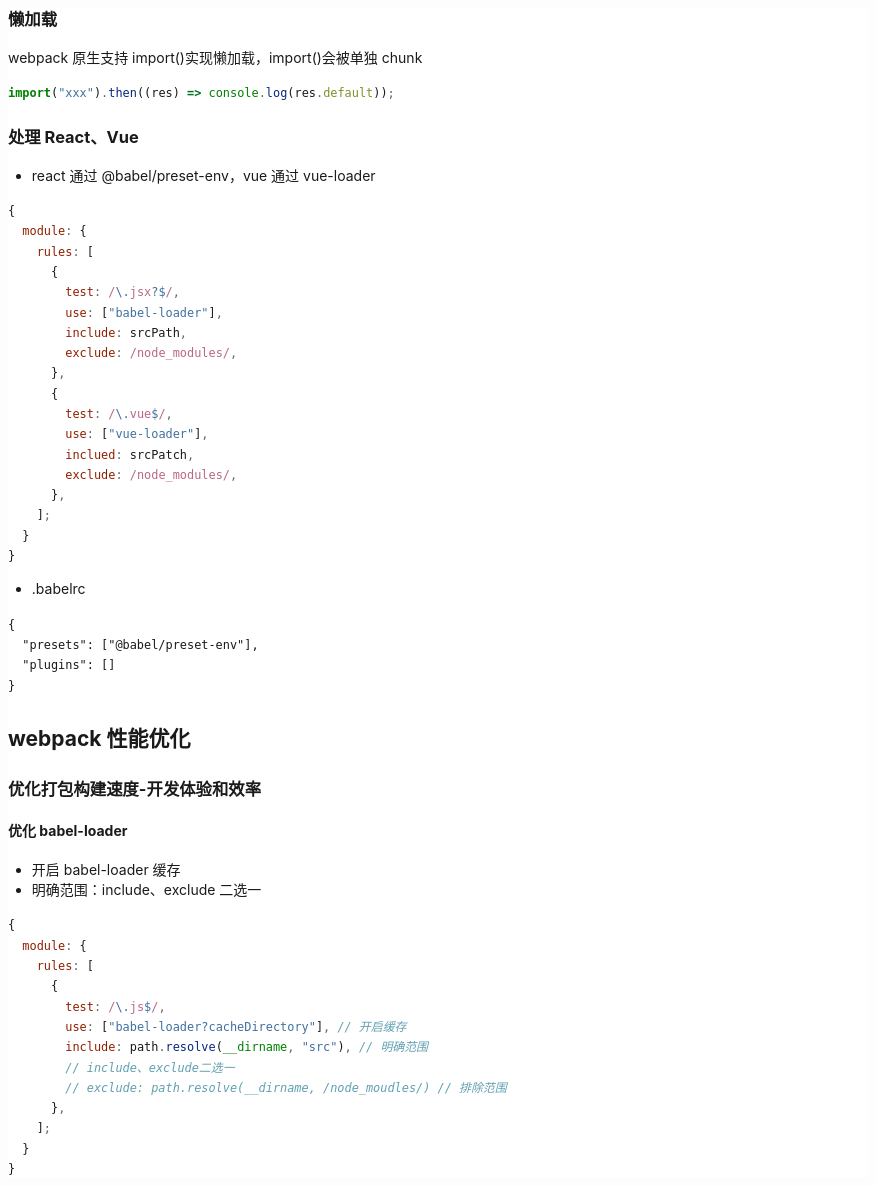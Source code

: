 ### 懒加载

webpack 原生支持 import()实现懒加载，import()会被单独 chunk

```js
import("xxx").then((res) => console.log(res.default));
```

### 处理 React、Vue

- react 通过 @babel/preset-env，vue 通过 vue-loader

```js
{
  module: {
    rules: [
      {
        test: /\.jsx?$/,
        use: ["babel-loader"],
        include: srcPath,
        exclude: /node_modules/,
      },
      {
        test: /\.vue$/,
        use: ["vue-loader"],
        inclued: srcPatch,
        exclude: /node_modules/,
      },
    ];
  }
}
```

- .babelrc

```
{
  "presets": ["@babel/preset-env"],
  "plugins": []
}

```

## webpack 性能优化

### 优化打包构建速度-开发体验和效率

#### 优化 babel-loader

- 开启 babel-loader 缓存
- 明确范围：include、exclude 二选一

```js
{
  module: {
    rules: [
      {
        test: /\.js$/,
        use: ["babel-loader?cacheDirectory"], // 开启缓存
        include: path.resolve(__dirname, "src"), // 明确范围
        // include、exclude二选一
        // exclude: path.resolve(__dirname, /node_moudles/) // 排除范围
      },
    ];
  }
}
```
